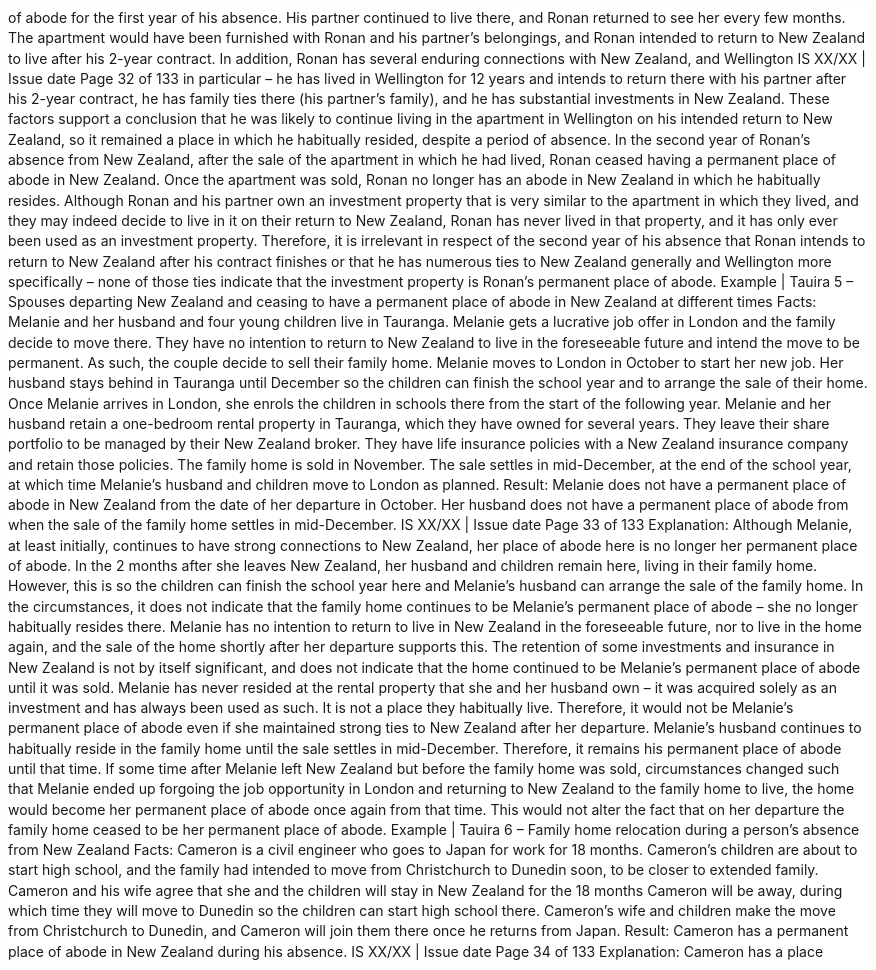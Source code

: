 of abode for the first year of his absence. His partner continued to live there, and Ronan returned to see her every few months. The apartment would have been furnished with Ronan and his partner’s belongings, and Ronan intended to return to New Zealand to live after his 2-year contract. In addition, Ronan has several enduring connections with New Zealand, and Wellington IS XX/XX | Issue date Page 32 of 133 in particular – he has lived in Wellington for 12 years and intends to return there with his partner after his 2-year contract, he has family ties there (his partner’s family), and he has substantial investments in New Zealand. These factors support a conclusion that he was likely to continue living in the apartment in Wellington on his intended return to New Zealand, so it remained a place in which he habitually resided, despite a period of absence. In the second year of Ronan’s absence from New Zealand, after the sale of the apartment in which he had lived, Ronan ceased having a permanent place of abode in New Zealand. Once the apartment was sold, Ronan no longer has an abode in New Zealand in which he habitually resides. Although Ronan and his partner own an investment property that is very similar to the apartment in which they lived, and they may indeed decide to live in it on their return to New Zealand, Ronan has never lived in that property, and it has only ever been used as an investment property. Therefore, it is irrelevant in respect of the second year of his absence that Ronan intends to return to New Zealand after his contract finishes or that he has numerous ties to New Zealand generally and Wellington more specifically – none of those ties indicate that the investment property is Ronan’s permanent place of abode. Example | Tauira 5 – Spouses departing New Zealand and ceasing to have a permanent place of abode in New Zealand at different times Facts: Melanie and her husband and four young children live in Tauranga. Melanie gets a lucrative job offer in London and the family decide to move there. They have no intention to return to New Zealand to live in the foreseeable future and intend the move to be permanent. As such, the couple decide to sell their family home. Melanie moves to London in October to start her new job. Her husband stays behind in Tauranga until December so the children can finish the school year and to arrange the sale of their home. Once Melanie arrives in London, she enrols the children in schools there from the start of the following year. Melanie and her husband retain a one-bedroom rental property in Tauranga, which they have owned for several years. They leave their share portfolio to be managed by their New Zealand broker. They have life insurance policies with a New Zealand insurance company and retain those policies. The family home is sold in November. The sale settles in mid-December, at the end of the school year, at which time Melanie’s husband and children move to London as planned. Result: Melanie does not have a permanent place of abode in New Zealand from the date of her departure in October. Her husband does not have a permanent place of abode from when the sale of the family home settles in mid-December. IS XX/XX | Issue date Page 33 of 133 Explanation: Although Melanie, at least initially, continues to have strong connections to New Zealand, her place of abode here is no longer her permanent place of abode. In the 2 months after she leaves New Zealand, her husband and children remain here, living in their family home. However, this is so the children can finish the school year here and Melanie’s husband can arrange the sale of the family home. In the circumstances, it does not indicate that the family home continues to be Melanie’s permanent place of abode – she no longer habitually resides there. Melanie has no intention to return to live in New Zealand in the foreseeable future, nor to live in the home again, and the sale of the home shortly after her departure supports this. The retention of some investments and insurance in New Zealand is not by itself significant, and does not indicate that the home continued to be Melanie’s permanent place of abode until it was sold. Melanie has never resided at the rental property that she and her husband own – it was acquired solely as an investment and has always been used as such. It is not a place they habitually live. Therefore, it would not be Melanie’s permanent place of abode even if she maintained strong ties to New Zealand after her departure. Melanie’s husband continues to habitually reside in the family home until the sale settles in mid-December. Therefore, it remains his permanent place of abode until that time. If some time after Melanie left New Zealand but before the family home was sold, circumstances changed such that Melanie ended up forgoing the job opportunity in London and returning to New Zealand to the family home to live, the home would become her permanent place of abode once again from that time. This would not alter the fact that on her departure the family home ceased to be her permanent place of abode. Example | Tauira 6 – Family home relocation during a person’s absence from New Zealand Facts: Cameron is a civil engineer who goes to Japan for work for 18 months. Cameron’s children are about to start high school, and the family had intended to move from Christchurch to Dunedin soon, to be closer to extended family. Cameron and his wife agree that she and the children will stay in New Zealand for the 18 months Cameron will be away, during which time they will move to Dunedin so the children can start high school there. Cameron’s wife and children make the move from Christchurch to Dunedin, and Cameron will join them there once he returns from Japan. Result: Cameron has a permanent place of abode in New Zealand during his absence. IS XX/XX | Issue date Page 34 of 133 Explanation: Cameron has a place